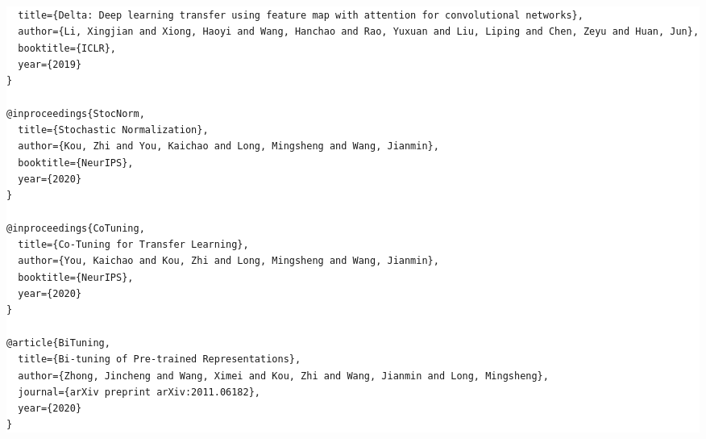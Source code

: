 ```
  title={Delta: Deep learning transfer using feature map with attention for convolutional networks},
  author={Li, Xingjian and Xiong, Haoyi and Wang, Hanchao and Rao, Yuxuan and Liu, Liping and Chen, Zeyu and Huan, Jun},
  booktitle={ICLR},
  year={2019}
}

@inproceedings{StocNorm,
  title={Stochastic Normalization},
  author={Kou, Zhi and You, Kaichao and Long, Mingsheng and Wang, Jianmin},
  booktitle={NeurIPS},
  year={2020}
}

@inproceedings{CoTuning,
  title={Co-Tuning for Transfer Learning},
  author={You, Kaichao and Kou, Zhi and Long, Mingsheng and Wang, Jianmin},
  booktitle={NeurIPS},
  year={2020}
}

@article{BiTuning,
  title={Bi-tuning of Pre-trained Representations},
  author={Zhong, Jincheng and Wang, Ximei and Kou, Zhi and Wang, Jianmin and Long, Mingsheng},
  journal={arXiv preprint arXiv:2011.06182},
  year={2020}
}
```
